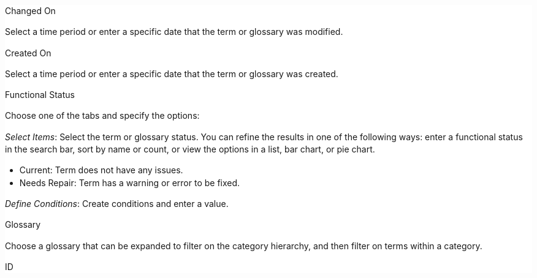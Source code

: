 Changed On

</td>
<td valign="top">

Select a time period or enter a specific date that the term or glossary was modified.

</td>
</tr>
<tr>
<td valign="top">

Created On

</td>
<td valign="top">

Select a time period or enter a specific date that the term or glossary was created.

</td>
</tr>
<tr>
<td valign="top">

Functional Status

</td>
<td valign="top">

Choose one of the tabs and specify the options:

*Select Items*: Select the term or glossary status. You can refine the results in one of the following ways: enter a functional status in the search bar, sort by name or count, or view the options in a list, bar chart, or pie chart.

-   Current: Term does not have any issues.
-   Needs Repair: Term has a warning or error to be fixed.

*Define Conditions*: Create conditions and enter a value.

</td>
</tr>
<tr>
<td valign="top">

Glossary

</td>
<td valign="top">

Choose a glossary that can be expanded to filter on the category hierarchy, and then filter on terms within a category.

</td>
</tr>
<tr>
<td valign="top">

ID
